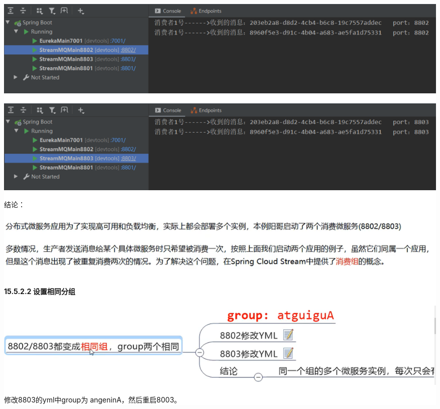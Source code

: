 

![image-20210602211256111](../../../图片/image-20210602211256111.png)



![image-20210602211308709](../../../图片/image-20210602211308709.png)



结论：

![image-20210602211353061](../../../图片/image-20210602211353061.png)



#### 15.5.2.2 设置相同分组

![image-20210602211534367](../../../图片/image-20210602211534367.png)

修改8803的yml中group为 angeninA，然后重启8003。
